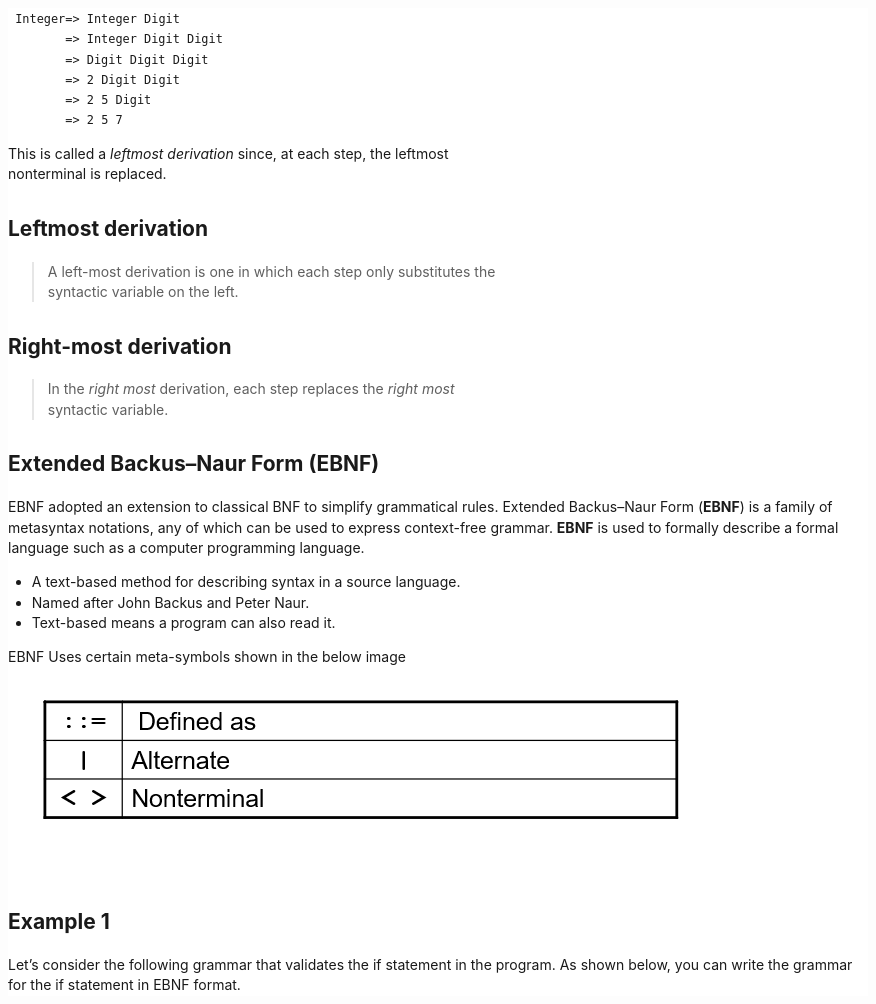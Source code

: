 <pre class=" language-csharp"><code class="prism  language-csharp"> Integer<span class="token operator">=</span><span class="token operator">&gt;</span> Integer Digit
        <span class="token operator">=</span><span class="token operator">&gt;</span> Integer Digit Digit
        <span class="token operator">=</span><span class="token operator">&gt;</span> Digit Digit Digit
        <span class="token operator">=</span><span class="token operator">&gt;</span> <span class="token number">2</span> Digit Digit
        <span class="token operator">=</span><span class="token operator">&gt;</span> <span class="token number">2</span> <span class="token number">5</span> Digit
        <span class="token operator">=</span><span class="token operator">&gt;</span> <span class="token number">2</span> <span class="token number">5</span> <span class="token number">7</span>
</code></pre>
<p>This is called a <em>leftmost derivation</em> since, at each step, the leftmost<br>
nonterminal is replaced.</p>
<h2 id="leftmost-derivation">Leftmost derivation</h2>
<blockquote>
<p>A left-most derivation is one in which each step only substitutes the<br>
syntactic variable on the left.</p>
</blockquote>
<h2 id="right-most-derivation">Right-most derivation</h2>
<blockquote>
<p>In the <em>right most</em> derivation, each step replaces the <em>right most</em><br>
syntactic variable.</p>
</blockquote>
<h2 id="extended-backus--naur-form-ebnf">Extended Backus–Naur Form (EBNF)</h2>
<p>EBNF adopted an extension to classical BNF to simplify grammatical rules. Extended Backus–Naur Form (<strong>EBNF</strong>) is a family of metasyntax notations, any of which can be used to express context-free grammar. <strong>EBNF</strong> is used to formally describe a formal language such as a computer programming language.</p>
<ul>
<li>A text-based method for describing syntax in a source language.</li>
<li>Named after John Backus and Peter Naur.</li>
<li>Text-based means a program can also read it.</li>
</ul>
<p>EBNF Uses certain meta-symbols shown in the below image</p>
<p><img src="/chapter-02/desc-ebnf-g.png" alt="Image"></p>
<h2 id="example-1">Example 1</h2>
<p>Let’s consider the following grammar that validates the if statement in the program. As shown below, you can write the grammar for the if statement in EBNF format.</p>